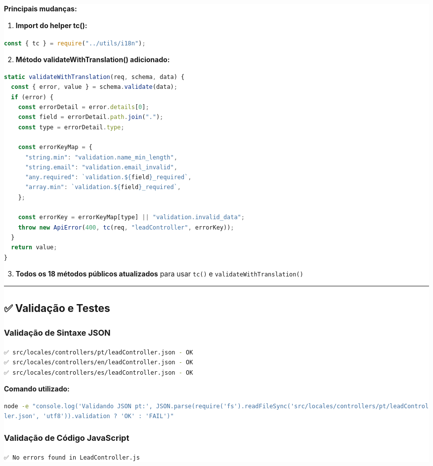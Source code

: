**Principais mudanças:**

1. **Import do helper tc():**
```javascript
const { tc } = require("../utils/i18n");
```

2. **Método validateWithTranslation() adicionado:**
```javascript
static validateWithTranslation(req, schema, data) {
  const { error, value } = schema.validate(data);
  if (error) {
    const errorDetail = error.details[0];
    const field = errorDetail.path.join(".");
    const type = errorDetail.type;

    const errorKeyMap = {
      "string.min": "validation.name_min_length",
      "string.email": "validation.email_invalid",
      "any.required": `validation.${field}_required`,
      "array.min": `validation.${field}_required`,
    };

    const errorKey = errorKeyMap[type] || "validation.invalid_data";
    throw new ApiError(400, tc(req, "leadController", errorKey));
  }
  return value;
}
```

3. **Todos os 18 métodos públicos atualizados** para usar `tc()` e `validateWithTranslation()`

---

## ✅ Validação e Testes

### Validação de Sintaxe JSON

```bash
✅ src/locales/controllers/pt/leadController.json - OK
✅ src/locales/controllers/en/leadController.json - OK
✅ src/locales/controllers/es/leadController.json - OK
```

**Comando utilizado:**
```bash
node -e "console.log('Validando JSON pt:', JSON.parse(require('fs').readFileSync('src/locales/controllers/pt/leadController.json', 'utf8')).validation ? 'OK' : 'FAIL')"
```

### Validação de Código JavaScript

```bash
✅ No errors found in LeadController.js
```
